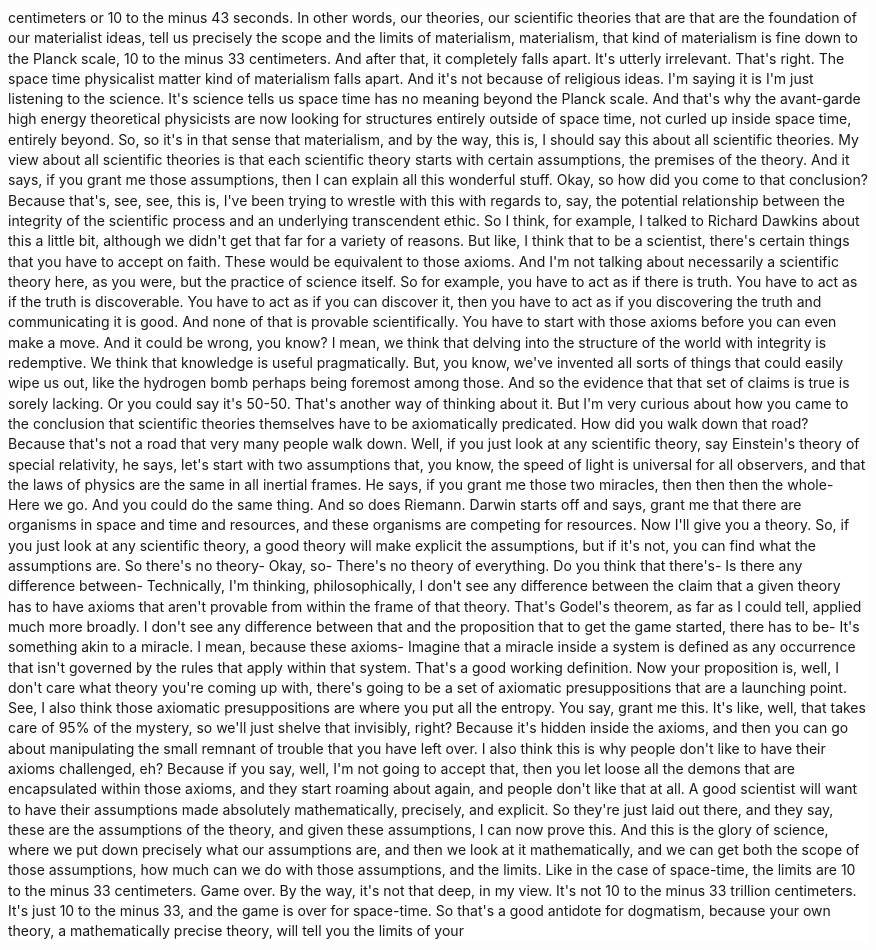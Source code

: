 centimeters or 10 to the minus 43 seconds. In other words, our theories, our scientific theories that are that are the foundation of our materialist ideas, tell us precisely the scope and the limits of materialism, materialism, that kind of materialism is fine down to the Planck scale, 10 to the minus 33 centimeters. And after that, it completely falls apart. It's utterly irrelevant. That's right. The space time physicalist matter kind of materialism falls apart. And it's not because of religious ideas. I'm saying it is I'm just listening to the science. It's science tells us space time has no meaning beyond the Planck scale. And that's why the avant-garde high energy theoretical physicists are now looking for structures entirely outside of space time, not curled up inside space time, entirely beyond. So, so it's in that sense that materialism, and by the way, this is, I should say this about all scientific theories. My view about all scientific theories is that each scientific theory starts with certain assumptions, the premises of the theory. And it says, if you grant me those assumptions, then I can explain all this wonderful stuff. Okay, so how did you come to that conclusion? Because that's, see, see, this is, I've been trying to wrestle with this with regards to, say, the potential relationship between the integrity of the scientific process and an underlying transcendent ethic. So I think, for example, I talked to Richard Dawkins about this a little bit, although we didn't get that far for a variety of reasons. But like, I think that to be a scientist, there's certain things that you have to accept on faith. These would be equivalent to those axioms. And I'm not talking about necessarily a scientific theory here, as you were, but the practice of science itself. So for example, you have to act as if there is truth. You have to act as if the truth is discoverable. You have to act as if you can discover it, then you have to act as if you discovering the truth and communicating it is good. And none of that is provable scientifically. You have to start with those axioms before you can even make a move. And it could be wrong, you know? I mean, we think that delving into the structure of the world with integrity is redemptive. We think that knowledge is useful pragmatically. But, you know, we've invented all sorts of things that could easily wipe us out, like the hydrogen bomb perhaps being foremost among those. And so the evidence that that set of claims is true is sorely lacking. Or you could say it's 50-50. That's another way of thinking about it. But I'm very curious about how you came to the conclusion that scientific theories themselves have to be axiomatically predicated. How did you walk down that road? Because that's not a road that very many people walk down. Well, if you just look at any scientific theory, say Einstein's theory of special relativity, he says, let's start with two assumptions that, you know, the speed of light is universal for all observers, and that the laws of physics are the same in all inertial frames. He says, if you grant me those two miracles, then then then the whole- Here we go. And you could do the same thing. And so does Riemann. Darwin starts off and says, grant me that there are organisms in space and time and resources, and these organisms are competing for resources. Now I'll give you a theory. So, if you just look at any scientific theory, a good theory will make explicit the assumptions, but if it's not, you can find what the assumptions are. So there's no theory- Okay, so- There's no theory of everything. Do you think that there's- Is there any difference between- Technically, I'm thinking, philosophically, I don't see any difference between the claim that a given theory has to have axioms that aren't provable from within the frame of that theory. That's Godel's theorem, as far as I could tell, applied much more broadly. I don't see any difference between that and the proposition that to get the game started, there has to be- It's something akin to a miracle. I mean, because these axioms- Imagine that a miracle inside a system is defined as any occurrence that isn't governed by the rules that apply within that system. That's a good working definition. Now your proposition is, well, I don't care what theory you're coming up with, there's going to be a set of axiomatic presuppositions that are a launching point. See, I also think those axiomatic presuppositions are where you put all the entropy. You say, grant me this. It's like, well, that takes care of 95% of the mystery, so we'll just shelve that invisibly, right? Because it's hidden inside the axioms, and then you can go about manipulating the small remnant of trouble that you have left over. I also think this is why people don't like to have their axioms challenged, eh? Because if you say, well, I'm not going to accept that, then you let loose all the demons that are encapsulated within those axioms, and they start roaming about again, and people don't like that at all. A good scientist will want to have their assumptions made absolutely mathematically, precisely, and explicit. So they're just laid out there, and they say, these are the assumptions of the theory, and given these assumptions, I can now prove this. And this is the glory of science, where we put down precisely what our assumptions are, and then we look at it mathematically, and we can get both the scope of those assumptions, how much can we do with those assumptions, and the limits. Like in the case of space-time, the limits are 10 to the minus 33 centimeters. Game over. By the way, it's not that deep, in my view. It's not 10 to the minus 33 trillion centimeters. It's just 10 to the minus 33, and the game is over for space-time. So that's a good antidote for dogmatism, because your own theory, a mathematically precise theory, will tell you the limits of your